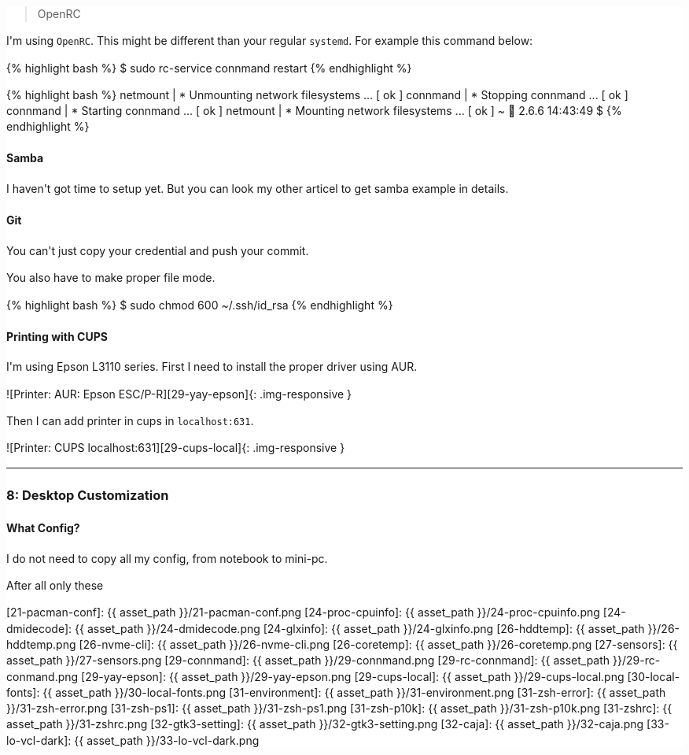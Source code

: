 > OpenRC

I'm using `OpenRC`.
This might be different than your regular `systemd`.
For example this command below:

{% highlight bash %}
$ sudo rc-service connmand restart
{% endhighlight %}

{% highlight bash %}
netmount          | * Unmounting network filesystems ...       [ ok ]
connmand          | * Stopping connmand ...                    [ ok ]
connmand          | * Starting connmand ...                    [ ok ]
netmount          | * Mounting network filesystems ...         [ ok ]
~                                                    2.6.6 14:43:49
$
{% endhighlight %}

#### Samba

I haven't got time to setup yet.
But you can look my other articel to get samba example in details.

#### Git

You can't just copy your credential and push your commit.

You also have to make proper file mode.

{% highlight bash %}
$ sudo chmod 600 ~/.ssh/id_rsa
{% endhighlight %}

#### Printing with CUPS

I'm using Epson L3110 series.
First I need to install the proper driver using AUR.

![Printer: AUR: Epson ESC/P-R][29-yay-epson]{: .img-responsive }

Then I can add printer in cups in `localhost:631`.

![Printer: CUPS localhost:631][29-cups-local]{: .img-responsive }

-- -- --

<a name="customization"></a>

### 8: Desktop Customization

#### What Config?

I do not need to copy all my config,
from notebook to mini-pc.

After all only these


[//]: <> ( -- -- -- links below -- -- -- )
[local-whats-next]: /system/2022/09/03/artix-03.html
[repository]:      https://wiki.artixlinux.org/Main/Repositories#Arch_repositories
[21-pacman-conf]:  {{ asset_path }}/21-pacman-conf.png
[24-proc-cpuinfo]: {{ asset_path }}/24-proc-cpuinfo.png
[24-dmidecode]:    {{ asset_path }}/24-dmidecode.png
[24-glxinfo]:      {{ asset_path }}/24-glxinfo.png
[26-hddtemp]:      {{ asset_path }}/26-hddtemp.png
[26-nvme-cli]:     {{ asset_path }}/26-nvme-cli.png
[26-coretemp]:     {{ asset_path }}/26-coretemp.png
[27-sensors]:      {{ asset_path }}/27-sensors.png
[29-connmand]:     {{ asset_path }}/29-connmand.png
[29-rc-connmand]:  {{ asset_path }}/29-rc-conmand.png
[29-yay-epson]:    {{ asset_path }}/29-yay-epson.png
[29-cups-local]:   {{ asset_path }}/29-cups-local.png
[30-local-fonts]:  {{ asset_path }}/30-local-fonts.png
[31-environment]:  {{ asset_path }}/31-environment.png
[31-zsh-error]:    {{ asset_path }}/31-zsh-error.png
[31-zsh-ps1]:      {{ asset_path }}/31-zsh-ps1.png
[31-zsh-p10k]:     {{ asset_path }}/31-zsh-p10k.png
[31-zshrc]:        {{ asset_path }}/31-zshrc.png
[32-gtk3-setting]: {{ asset_path }}/32-gtk3-setting.png
[32-caja]:         {{ asset_path }}/32-caja.png
[33-lo-vcl-dark]:  {{ asset_path }}/33-lo-vcl-dark.png